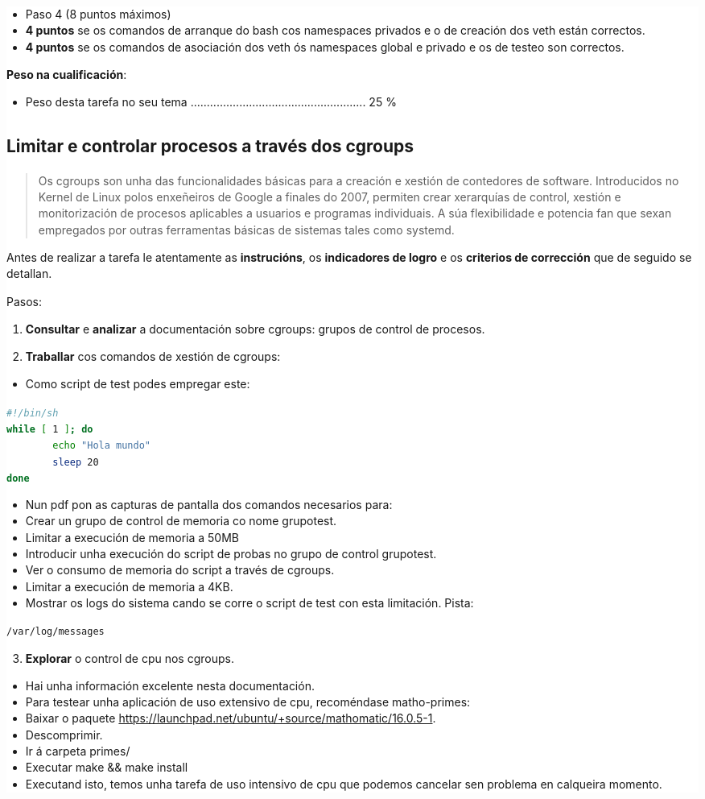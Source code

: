 - Paso 4 (8 puntos máximos)
 - **4 puntos** se os comandos de arranque do bash cos namespaces privados e o de creación dos veth están correctos.
 - **4 puntos** se os comandos de asociación dos veth ós namespaces global e privado e os de testeo son correctos.

**Peso na cualificación**:

- Peso desta tarefa no seu tema ...................................................... 25 %

## Limitar e controlar procesos a través dos cgroups

> Os cgroups son unha das funcionalidades básicas para a creación e xestión de contedores de software. Introducidos no Kernel de Linux polos enxeñeiros de Google a finales do 2007, permiten crear xerarquías de control, xestión e monitorización de procesos aplicables a usuarios e programas individuais. A súa flexibilidade e potencia fan que sexan empregados por outras ferramentas básicas de sistemas tales como systemd.

Antes de realizar a tarefa le atentamente as **instrucións**, os **indicadores de logro** e os **criterios de corrección** que de seguido se detallan.

Pasos:

1. **Consultar** e **analizar** a documentación sobre  cgroups: grupos de control de procesos.

2. **Traballar** cos comandos de xestión de cgroups:
- Como script de test podes empregar este:

```bash
#!/bin/sh
while [ 1 ]; do
        echo "Hola mundo"
        sleep 20
done
```

- Nun pdf pon as capturas de pantalla dos comandos necesarios para:
 - Crear un grupo de control de memoria co nome grupotest.
 - Limitar a execución de memoria a 50MB
 - Introducir unha execución do script de probas no grupo de control grupotest.
 - Ver o consumo de memoria do script a través de cgroups. 
 - Limitar a execución de memoria a 4KB. 
 - Mostrar os logs do sistema cando se corre o script de test con esta limitación. Pista:

```bash
/var/log/messages
```

3. **Explorar** o control de cpu nos cgroups.
- Hai unha información excelente nesta documentación.
- Para testear unha aplicación de uso extensivo de cpu, recoméndase matho-primes:
 - Baixar o paquete https://launchpad.net/ubuntu/+source/mathomatic/16.0.5-1.
 - Descomprimir. 
 - Ir á carpeta primes/
 - Executar make && make install
 - Executand isto, temos unha tarefa de uso intensivo de cpu que podemos cancelar sen problema en calqueira momento.
